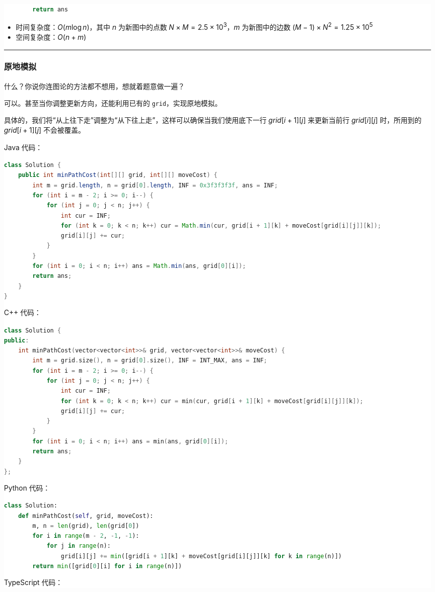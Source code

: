 ```Python
        return ans
```
* 时间复杂度：$O(m\log{n})$，其中 $n$ 为新图中的点数 $N \times M = 2.5 \times 10^3$，$m$ 为新图中的边数 $(M - 1) \times N^2 = 1.25 \times 10^5$
* 空间复杂度：$O(n + m)$

---

### 原地模拟

什么？你说你连图论的方法都不想用，想就着题意做一遍？

可以。甚至当你调整更新方向，还能利用已有的 `grid`，实现原地模拟。

具体的，我们将“从上往下走”调整为“从下往上走”，这样可以确保当我们使用底下一行 $grid[i + 1][j]$ 来更新当前行 $grid[i][j]$ 时，所用到的 $grid[i + 1][j]$ 不会被覆盖。


Java 代码：
```Java
class Solution {
    public int minPathCost(int[][] grid, int[][] moveCost) {
        int m = grid.length, n = grid[0].length, INF = 0x3f3f3f3f, ans = INF;
        for (int i = m - 2; i >= 0; i--) {
            for (int j = 0; j < n; j++) {
                int cur = INF;
                for (int k = 0; k < n; k++) cur = Math.min(cur, grid[i + 1][k] + moveCost[grid[i][j]][k]);
                grid[i][j] += cur;
            }
        }
        for (int i = 0; i < n; i++) ans = Math.min(ans, grid[0][i]);
        return ans;
    }
}
```
C++ 代码：
```C++
class Solution {
public:
    int minPathCost(vector<vector<int>>& grid, vector<vector<int>>& moveCost) {
        int m = grid.size(), n = grid[0].size(), INF = INT_MAX, ans = INF;
        for (int i = m - 2; i >= 0; i--) {
            for (int j = 0; j < n; j++) {
                int cur = INF;
                for (int k = 0; k < n; k++) cur = min(cur, grid[i + 1][k] + moveCost[grid[i][j]][k]);
                grid[i][j] += cur;
            }
        }
        for (int i = 0; i < n; i++) ans = min(ans, grid[0][i]);
        return ans;
    }
};
```
Python 代码：
```Python
class Solution:
    def minPathCost(self, grid, moveCost):
        m, n = len(grid), len(grid[0])
        for i in range(m - 2, -1, -1):
            for j in range(n):
                grid[i][j] += min([grid[i + 1][k] + moveCost[grid[i][j]][k] for k in range(n)])
        return min([grid[0][i] for i in range(n)])
```
TypeScript 代码：
```TypeScript
```